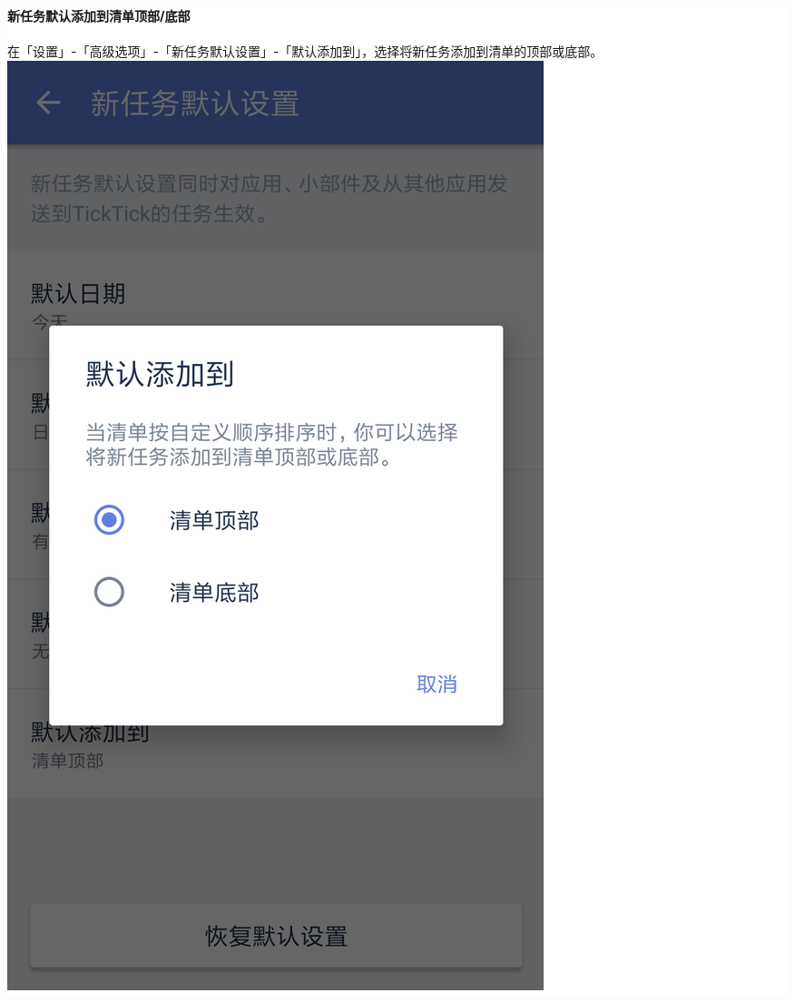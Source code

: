 #### 新任务默认添加到清单顶部/底部

在「设置」-「高级选项」-「新任务默认设置」-「默认添加到」，选择将新任务添加到清单的顶部或底部。 ![](../images/android/Screenshot_2018-03-21-10-10-54-571_com.ticktick.t.png)
